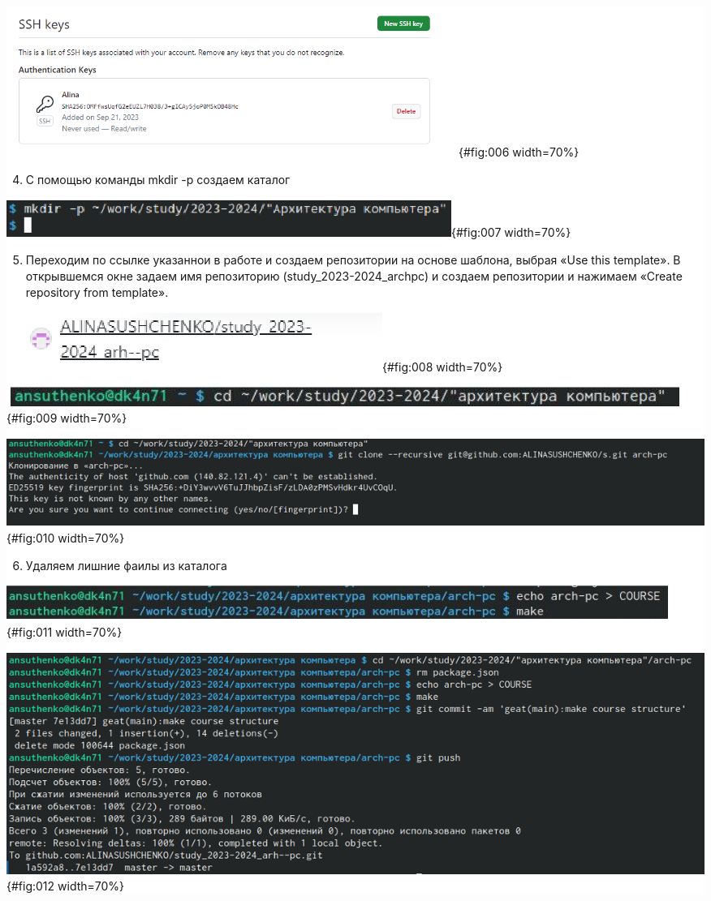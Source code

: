 
![Ключ SSH на саите github](image/6.png){#fig:006 width=70%}

4. С помощью команды mkdir -р создаем каталог

![Создание каталога](image/7.png){#fig:007 width=70%}


5. Переходим по ссылке указаннои в работе и создаем репозитории на основе шаблона,
выбрая «Use this template». В открывшемся окне задаем имя репозиторию
(study_2023-2024_archpc) и создаем репозитории и нажимаем «Create repository from
template».

![Созданныи репозитории на саите github](image/8.png){#fig:008 width=70%}


![Открываем терминал и переходим в каталог «Архитектура компьютера»](image/9.png){#fig:009 width=70%}


![Клонирование репозитория](image/10.png){#fig:010 width=70%}


6. Удаляем лишние фаилы из каталога
 
![Удаление фаилов](image/11.png){#fig:011 width=70%}


![Создание каталогов](image/12.png){#fig:012 width=70%}
